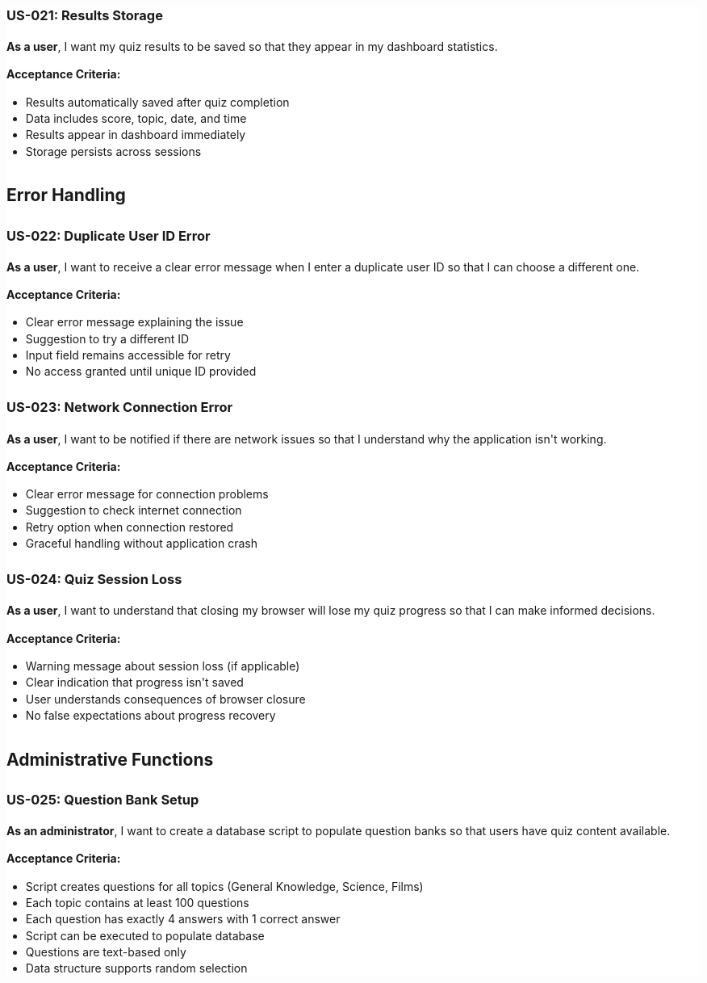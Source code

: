 ### US-021: Results Storage
**As a user**, I want my quiz results to be saved so that they appear in my dashboard statistics.

**Acceptance Criteria:**
- Results automatically saved after quiz completion
- Data includes score, topic, date, and time
- Results appear in dashboard immediately
- Storage persists across sessions

## Error Handling

### US-022: Duplicate User ID Error
**As a user**, I want to receive a clear error message when I enter a duplicate user ID so that I can choose a different one.

**Acceptance Criteria:**
- Clear error message explaining the issue
- Suggestion to try a different ID
- Input field remains accessible for retry
- No access granted until unique ID provided

### US-023: Network Connection Error
**As a user**, I want to be notified if there are network issues so that I understand why the application isn't working.

**Acceptance Criteria:**
- Clear error message for connection problems
- Suggestion to check internet connection
- Retry option when connection restored
- Graceful handling without application crash

### US-024: Quiz Session Loss
**As a user**, I want to understand that closing my browser will lose my quiz progress so that I can make informed decisions.

**Acceptance Criteria:**
- Warning message about session loss (if applicable)
- Clear indication that progress isn't saved
- User understands consequences of browser closure
- No false expectations about progress recovery

## Administrative Functions

### US-025: Question Bank Setup
**As an administrator**, I want to create a database script to populate question banks so that users have quiz content available.

**Acceptance Criteria:**
- Script creates questions for all topics (General Knowledge, Science, Films)
- Each topic contains at least 100 questions
- Each question has exactly 4 answers with 1 correct answer
- Script can be executed to populate database
- Questions are text-based only
- Data structure supports random selection
